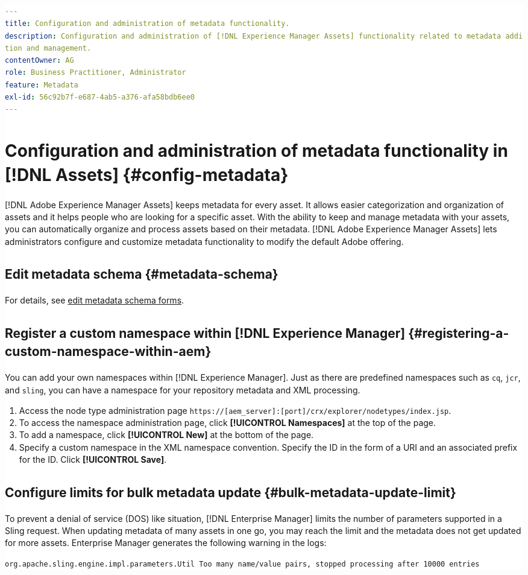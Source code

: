```yaml
---
title: Configuration and administration of metadata functionality.
description: Configuration and administration of [!DNL Experience Manager Assets] functionality related to metadata addition and management.
contentOwner: AG
role: Business Practitioner, Administrator
feature: Metadata
exl-id: 56c92b7f-e687-4ab5-a376-afa58bdb6ee0
---
```

# Configuration and administration of metadata functionality in [!DNL Assets] {#config-metadata}



[!DNL Adobe Experience Manager Assets] keeps metadata for every asset. It allows easier categorization and organization of assets and it helps people who are looking for a specific asset. With the ability to keep and manage metadata with your assets, you can automatically organize and process assets based on their metadata. [!DNL Adobe Experience Manager Assets] lets administrators configure and customize metadata functionality to modify the default Adobe offering.

## Edit metadata schema {#metadata-schema}

For details, see [edit metadata schema forms](metadata-schemas.md#edit-metadata-schema-forms).

## Register a custom namespace within [!DNL Experience Manager] {#registering-a-custom-namespace-within-aem}

You can add your own namespaces within [!DNL Experience Manager]. Just as there are predefined namespaces such as `cq`, `jcr`, and `sling`, you can have a namespace for your repository metadata and XML processing.

1. Access the node type administration page `https://[aem_server]:[port]/crx/explorer/nodetypes/index.jsp`.
1. To access the namespace administration page, click **[!UICONTROL Namespaces]** at the top of the page.
1. To add a namespace, click **[!UICONTROL New]** at the bottom of the page.
1. Specify a custom namespace in the XML namespace convention. Specify the ID in the form of a URI and an associated prefix for the ID. Click **[!UICONTROL Save]**.

## Configure limits for bulk metadata update {#bulk-metadata-update-limit}

To prevent a denial of service (DOS) like situation, [!DNL Enterprise Manager] limits the number of parameters supported in a Sling request. When updating metadata of many assets in one go, you may reach the limit and the metadata does not get updated for more assets. Enterprise Manager generates the following warning in the logs:

`org.apache.sling.engine.impl.parameters.Util Too many name/value pairs, stopped processing after 10000 entries`
